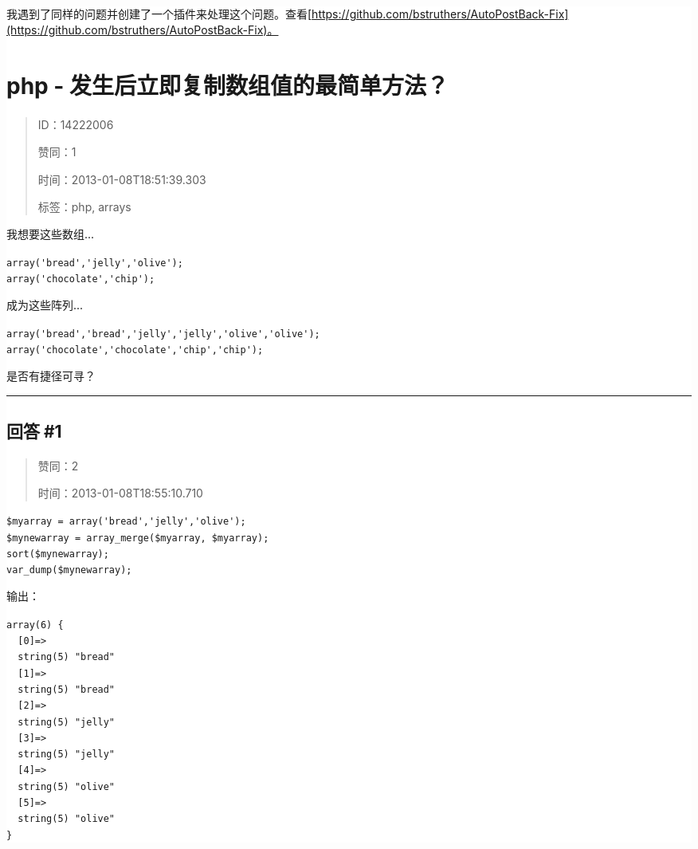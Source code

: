 我遇到了同样的问题并创建了一个插件来处理这个问题。查看[https://github.com/bstruthers/AutoPostBack-Fix](https://github.com/bstruthers/AutoPostBack-Fix)。

# php - 发生后立即复制数组值的最简单方法？

> ID：14222006
> 
> 赞同：1
> 
> 时间：2013-01-08T18:51:39.303
> 
> 标签：php, arrays

我想要这些数组...

```
array('bread','jelly','olive');
array('chocolate','chip'); 
```

成为这些阵列...

```
array('bread','bread','jelly','jelly','olive','olive');
array('chocolate','chocolate','chip','chip'); 
```

是否有捷径可寻？

* * *

## 回答 #1

> 赞同：2
> 
> 时间：2013-01-08T18:55:10.710

```
$myarray = array('bread','jelly','olive');
$mynewarray = array_merge($myarray, $myarray);
sort($mynewarray);
var_dump($mynewarray); 
```

输出：

```
array(6) {
  [0]=>
  string(5) "bread"
  [1]=>
  string(5) "bread"
  [2]=>
  string(5) "jelly"
  [3]=>
  string(5) "jelly"
  [4]=>
  string(5) "olive"
  [5]=>
  string(5) "olive"
} 
```
